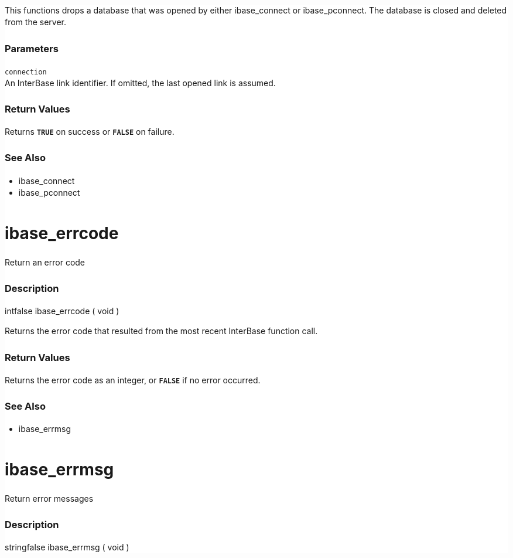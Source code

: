 This functions drops a database that was opened by either <span
class="function">ibase\_connect</span> or <span
class="function">ibase\_pconnect</span>. The database is closed and
deleted from the server.

### Parameters

`connection`  
An InterBase link identifier. If omitted, the last opened link is
assumed.

### Return Values

Returns **`TRUE`** on success or **`FALSE`** on failure.

### See Also

-   <span class="function">ibase\_connect</span>
-   <span class="function">ibase\_pconnect</span>

ibase\_errcode
==============

Return an error code

### Description

<span class="type"><span class="type">int</span><span
class="type">false</span></span> <span
class="methodname">ibase\_errcode</span> ( <span
class="methodparam">void</span> )

Returns the error code that resulted from the most recent InterBase
function call.

### Return Values

Returns the error code as an integer, or **`FALSE`** if no error
occurred.

### See Also

-   <span class="function">ibase\_errmsg</span>

ibase\_errmsg
=============

Return error messages

### Description

<span class="type"><span class="type">string</span><span
class="type">false</span></span> <span
class="methodname">ibase\_errmsg</span> ( <span
class="methodparam">void</span> )
